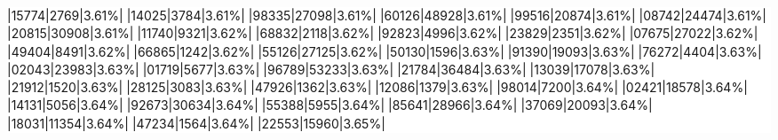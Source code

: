 |15774|2769|3.61%|
|14025|3784|3.61%|
|98335|27098|3.61%|
|60126|48928|3.61%|
|99516|20874|3.61%|
|08742|24474|3.61%|
|20815|30908|3.61%|
|11740|9321|3.62%|
|68832|2118|3.62%|
|92823|4996|3.62%|
|23829|2351|3.62%|
|07675|27022|3.62%|
|49404|8491|3.62%|
|66865|1242|3.62%|
|55126|27125|3.62%|
|50130|1596|3.63%|
|91390|19093|3.63%|
|76272|4404|3.63%|
|02043|23983|3.63%|
|01719|5677|3.63%|
|96789|53233|3.63%|
|21784|36484|3.63%|
|13039|17078|3.63%|
|21912|1520|3.63%|
|28125|3083|3.63%|
|47926|1362|3.63%|
|12086|1379|3.63%|
|98014|7200|3.64%|
|02421|18578|3.64%|
|14131|5056|3.64%|
|92673|30634|3.64%|
|55388|5955|3.64%|
|85641|28966|3.64%|
|37069|20093|3.64%|
|18031|11354|3.64%|
|47234|1564|3.64%|
|22553|15960|3.65%|